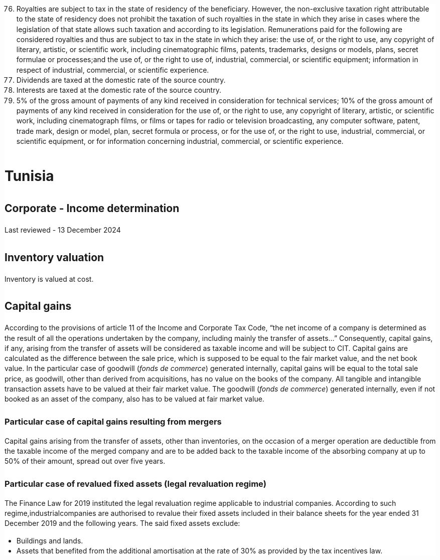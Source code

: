   76. Royalties are subject to tax in the state of residency of the beneficiary. However, the non-exclusive taxation right attributable to the state of residency does not prohibit the taxation of such royalties in the state in which they arise in cases where the legislation of that state allows such taxation and according to its legislation. Remunerations paid for the following are considered royalties and thus are subject to tax in the state in which they arise: the use of, or the right to use, any copyright of literary, artistic, or scientific work, including cinematographic films, patents, trademarks, designs or models, plans, secret formulae or processes;and the use of, or the right to use of, industrial, commercial, or scientific equipment; information in respect of industrial, commercial, or scientific experience. 
  77. Dividends are taxed at the domestic rate of the source country.
  78. Interests are taxed at the domestic rate of the source country.
  79. 5% of the gross amount of payments of any kind received in consideration for technical services; 10% of the gross amount of payments of any kind received in consideration for the use of, or the right to use, any copyright of literary, artistic, or scientific work, including cinematograph films, or films or tapes for radio or television broadcasting, any computer software, patent, trade mark, design or model, plan, secret formula or process, or for the use of, or the right to use, industrial, commercial, or scientific equipment, or for information concerning industrial, commercial, or scientific experience.




# Tunisia
## Corporate - Income determination
Last reviewed - 13 December 2024
## Inventory valuation
Inventory is valued at cost.
## Capital gains
According to the provisions of article 11 of the Income and Corporate Tax Code, “the net income of a company is determined as the result of all the operations undertaken by the company, including mainly the transfer of assets…” Consequently, capital gains, if any, arising from the transfer of assets will be considered as taxable income and will be subject to CIT.
Capital gains are calculated as the difference between the sale price, which is supposed to be equal to the fair market value, and the net book value.
In the particular case of goodwill (_fonds de commerce_) generated internally, capital gains will be equal to the total sale price, as goodwill, other than derived from acquisitions, has no value on the books of the company.
All tangible and intangible transaction assets have to be valued at their fair market value.
The goodwill (_fonds de commerce_) generated internally, even if not booked as an asset of the company, also has to be valued at fair market value.
### Particular case of capital gains resulting from mergers
Capital gains arising from the transfer of assets, other than inventories, on the occasion of a merger operation are deductible from the taxable income of the merged company and are to be added back to the taxable income of the absorbing company at up to 50% of their amount, spread out over five years.
### Particular case of revalued fixed assets (legal revaluation regime)
The Finance Law for 2019 instituted the legal revaluation regime applicable to industrial companies. According to such regime,industrialcompanies are authorised to revalue their fixed assets included in their balance sheets for the year ended 31 December 2019 and the following years. The said fixed assets exclude:
  * Buildings and lands.
  * Assets that benefited from the additional amortisation at the rate of 30% as provided by the tax incentives law.
